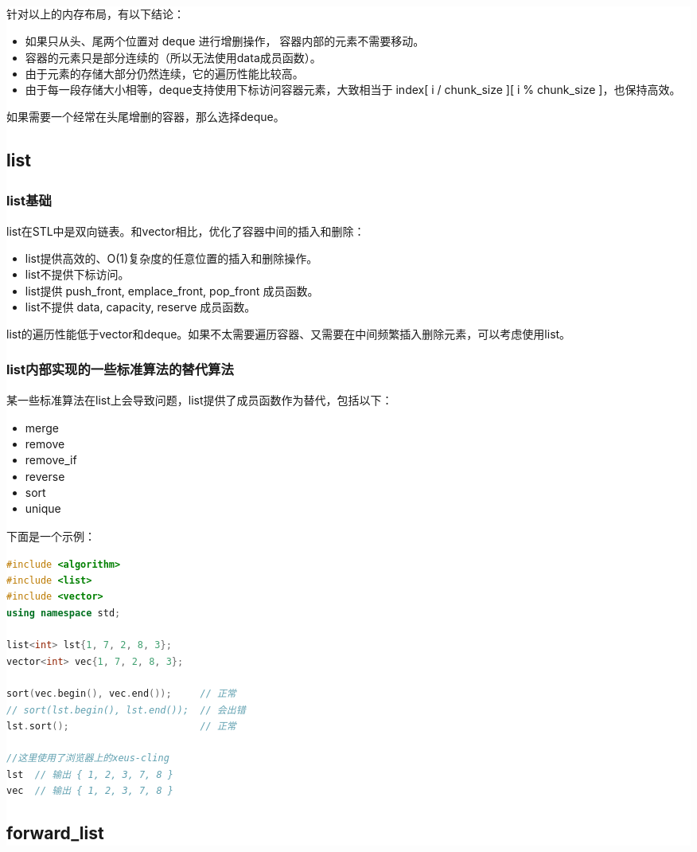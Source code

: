 针对以上的内存布局，有以下结论：

- 如果只从头、尾两个位置对 deque 进行增删操作， 容器内部的元素不需要移动。
- 容器的元素只是部分连续的（所以无法使用data成员函数）。
- 由于元素的存储大部分仍然连续，它的遍历性能比较高。
- 由于每一段存储大小相等，deque支持使用下标访问容器元素，大致相当于 index[ i / chunk_size ][ i % chunk_size ]，也保持高效。

如果需要一个经常在头尾增删的容器，那么选择deque。

## list

### list基础

list在STL中是双向链表。和vector相比，优化了容器中间的插入和删除：

- list提供高效的、O(1)复杂度的任意位置的插入和删除操作。
- list不提供下标访问。
- list提供 push_front, emplace_front, pop_front 成员函数。
- list不提供 data, capacity, reserve 成员函数。

list的遍历性能低于vector和deque。如果不太需要遍历容器、又需要在中间频繁插入删除元素，可以考虑使用list。

### list内部实现的一些标准算法的替代算法

某一些标准算法在list上会导致问题，list提供了成员函数作为替代，包括以下：

- merge
- remove
- remove_if
- reverse
- sort
- unique

下面是一个示例：

```cpp
#include <algorithm>
#include <list>
#include <vector>
using namespace std;

list<int> lst{1, 7, 2, 8, 3};
vector<int> vec{1, 7, 2, 8, 3};

sort(vec.begin(), vec.end());     // 正常
// sort(lst.begin(), lst.end());  // 会出错
lst.sort();                       // 正常

//这里使用了浏览器上的xeus-cling
lst  // 输出 { 1, 2, 3, 7, 8 }
vec  // 输出 { 1, 2, 3, 7, 8 }
```

## forward_list
